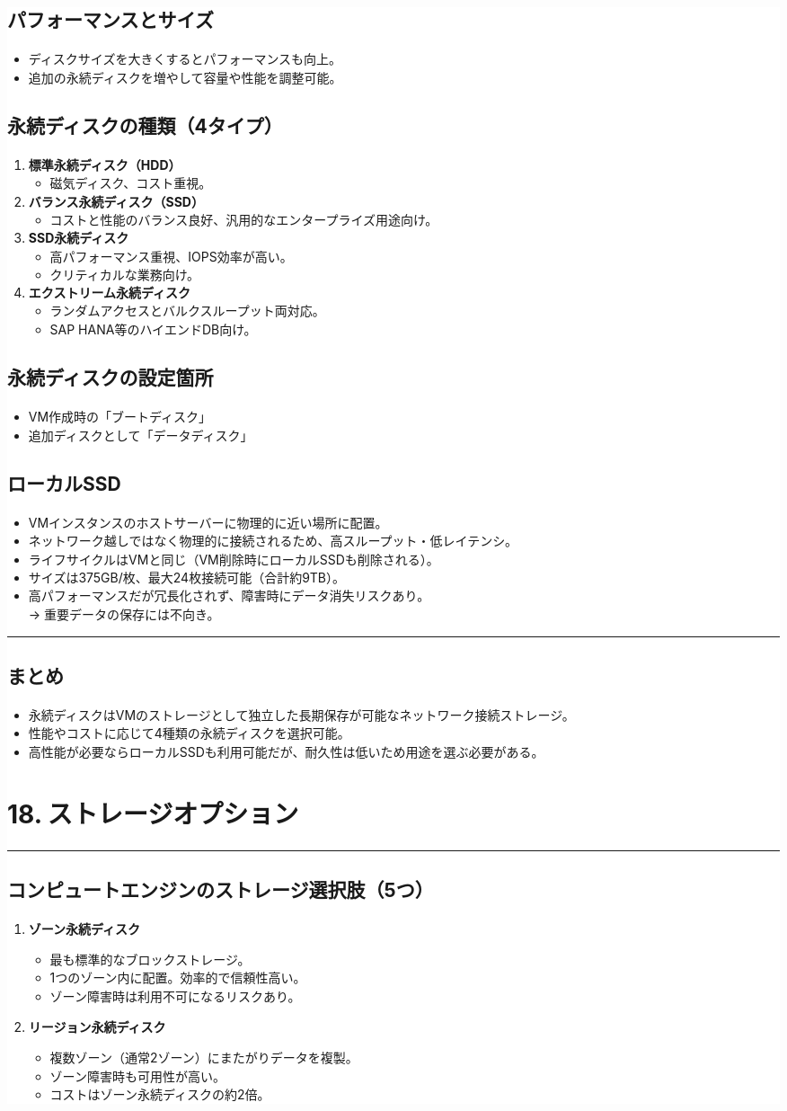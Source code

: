 ## パフォーマンスとサイズ
- ディスクサイズを大きくするとパフォーマンスも向上。
- 追加の永続ディスクを増やして容量や性能を調整可能。

## 永続ディスクの種類（4タイプ）
1. **標準永続ディスク（HDD）**  
   - 磁気ディスク、コスト重視。
2. **バランス永続ディスク（SSD）**  
   - コストと性能のバランス良好、汎用的なエンタープライズ用途向け。
3. **SSD永続ディスク**  
   - 高パフォーマンス重視、IOPS効率が高い。  
   - クリティカルな業務向け。
4. **エクストリーム永続ディスク**  
   - ランダムアクセスとバルクスループット両対応。  
   - SAP HANA等のハイエンドDB向け。

## 永続ディスクの設定箇所
- VM作成時の「ブートディスク」  
- 追加ディスクとして「データディスク」

## ローカルSSD
- VMインスタンスのホストサーバーに物理的に近い場所に配置。
- ネットワーク越しではなく物理的に接続されるため、高スループット・低レイテンシ。
- ライフサイクルはVMと同じ（VM削除時にローカルSSDも削除される）。
- サイズは375GB/枚、最大24枚接続可能（合計約9TB）。
- 高パフォーマンスだが冗長化されず、障害時にデータ消失リスクあり。  
  → 重要データの保存には不向き。

---

## まとめ
- 永続ディスクはVMのストレージとして独立した長期保存が可能なネットワーク接続ストレージ。
- 性能やコストに応じて4種類の永続ディスクを選択可能。
- 高性能が必要ならローカルSSDも利用可能だが、耐久性は低いため用途を選ぶ必要がある。
# 18. ストレージオプション

---

## コンピュートエンジンのストレージ選択肢（5つ）

1. **ゾーン永続ディスク**  
   - 最も標準的なブロックストレージ。  
   - 1つのゾーン内に配置。効率的で信頼性高い。  
   - ゾーン障害時は利用不可になるリスクあり。

2. **リージョン永続ディスク**  
   - 複数ゾーン（通常2ゾーン）にまたがりデータを複製。  
   - ゾーン障害時も可用性が高い。  
   - コストはゾーン永続ディスクの約2倍。
